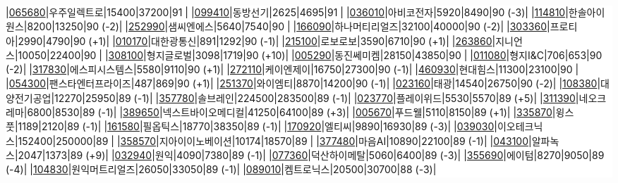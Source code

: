 |[065680](https://finance.daum.net/quotes/A065680)|우주일렉트로|15400|37200|91 |
|[099410](https://finance.daum.net/quotes/A099410)|동방선기|2625|4695|91 |
|[036010](https://finance.daum.net/quotes/A036010)|아비코전자|5920|8490|90 (-3)|
|[114810](https://finance.daum.net/quotes/A114810)|한솔아이원스|8200|13250|90 (-2)|
|[252990](https://finance.daum.net/quotes/A252990)|샘씨엔에스|5640|7540|90 |
|[166090](https://finance.daum.net/quotes/A166090)|하나머티리얼즈|32100|40000|90 (-2)|
|[303360](https://finance.daum.net/quotes/A303360)|프로티아|2990|4790|90 (+1)|
|[010170](https://finance.daum.net/quotes/A010170)|대한광통신|891|1292|90 (-1)|
|[215100](https://finance.daum.net/quotes/A215100)|로보로보|3590|6710|90 (+1)|
|[263860](https://finance.daum.net/quotes/A263860)|지니언스|10050|22400|90 |
|[308100](https://finance.daum.net/quotes/A308100)|형지글로벌|3098|1719|90 (+10)|
|[005290](https://finance.daum.net/quotes/A005290)|동진쎄미켐|28150|43850|90 |
|[011080](https://finance.daum.net/quotes/A011080)|형지I&C|706|653|90 (-2)|
|[317830](https://finance.daum.net/quotes/A317830)|에스피시스템스|5580|9110|90 (+1)|
|[272110](https://finance.daum.net/quotes/A272110)|케이엔제이|16750|27300|90 (-1)|
|[460930](https://finance.daum.net/quotes/A460930)|현대힘스|11300|23100|90 |
|[054300](https://finance.daum.net/quotes/A054300)|팬스타엔터프라이즈|487|869|90 (+1)|
|[251370](https://finance.daum.net/quotes/A251370)|와이엠티|8870|14200|90 (-1)|
|[023160](https://finance.daum.net/quotes/A023160)|태광|14540|26750|90 (-2)|
|[108380](https://finance.daum.net/quotes/A108380)|대양전기공업|12270|25950|89 (-1)|
|[357780](https://finance.daum.net/quotes/A357780)|솔브레인|224500|283500|89 (-1)|
|[023770](https://finance.daum.net/quotes/A023770)|플레이위드|5530|5570|89 (+5)|
|[311390](https://finance.daum.net/quotes/A311390)|네오크레마|6800|8530|89 (-1)|
|[389650](https://finance.daum.net/quotes/A389650)|넥스트바이오메디컬|41250|64100|89 (+3)|
|[005670](https://finance.daum.net/quotes/A005670)|푸드웰|5110|8150|89 (+1)|
|[335870](https://finance.daum.net/quotes/A335870)|윙스풋|1189|2120|89 (-1)|
|[161580](https://finance.daum.net/quotes/A161580)|필옵틱스|18770|38350|89 (-1)|
|[170920](https://finance.daum.net/quotes/A170920)|엘티씨|9890|16930|89 (-3)|
|[039030](https://finance.daum.net/quotes/A039030)|이오테크닉스|152400|250000|89 |
|[358570](https://finance.daum.net/quotes/A358570)|지아이이노베이션|10174|18570|89 |
|[377480](https://finance.daum.net/quotes/A377480)|마음AI|10890|22100|89 (-1)|
|[043100](https://finance.daum.net/quotes/A043100)|알파녹스|2047|1373|89 (+9)|
|[032940](https://finance.daum.net/quotes/A032940)|원익|4090|7380|89 (-1)|
|[077360](https://finance.daum.net/quotes/A077360)|덕산하이메탈|5060|6400|89 (-3)|
|[355690](https://finance.daum.net/quotes/A355690)|에이텀|8270|9050|89 (-4)|
|[104830](https://finance.daum.net/quotes/A104830)|원익머트리얼즈|26050|33050|89 (-1)|
|[089010](https://finance.daum.net/quotes/A089010)|켐트로닉스|20500|30700|88 (-3)|